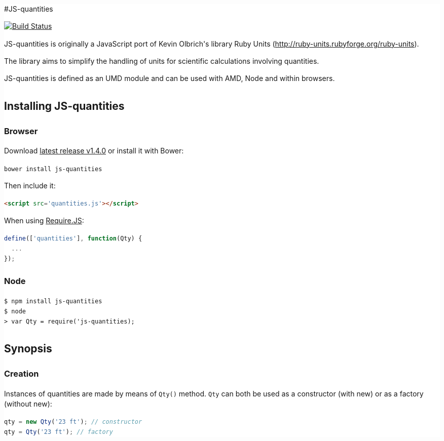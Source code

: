 #JS-quantities

[![Build Status](https://travis-ci.org/gentooboontoo/js-quantities.png)](https://travis-ci.org/gentooboontoo/js-quantities)

JS-quantities is originally a JavaScript port of Kevin Olbrich's library Ruby
Units (http://ruby-units.rubyforge.org/ruby-units).

The library aims to simplify the handling of units for scientific calculations
involving quantities.

JS-quantities is defined as an UMD module and can be used with AMD, Node
and within browsers.

## Installing JS-quantities

### Browser

Download [latest release v1.4.0](https://raw.github.com/gentooboontoo/js-quantities/v1.4.0/src/quantities.js)
or install it with Bower:

    bower install js-quantities

Then include it:

```html
<script src='quantities.js'></script>
```

When using [Require.JS](http://requirejs.org/):

```javascript
define(['quantities'], function(Qty) {
  ...
});
```

### Node

```
$ npm install js-quantities
$ node
> var Qty = require('js-quantities);
```

## Synopsis

### Creation

Instances of quantities are made by means of `Qty()` method. `Qty` can both be
used as a constructor (with new) or as a factory (without new):

```javascript
qty = new Qty('23 ft'); // constructor
qty = Qty('23 ft'); // factory
```

